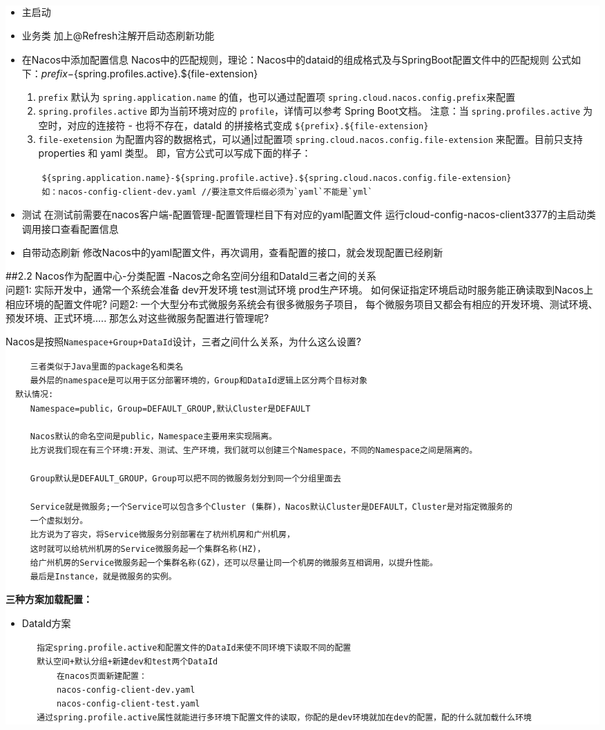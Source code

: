    - 主启动
   - 业务类 加上@Refresh注解开启动态刷新功能
   - 在Nacos中添加配置信息
     Nacos中的匹配规则，理论：Nacos中的dataid的组成格式及与SpringBoot配置文件中的匹配规则
     公式如下：${prefix}-${spring.profiles.active}.${file-extension}
     1. `prefix` 默认为 `spring.application.name` 的值，也可以通过配置项 `spring.cloud.nacos.config.prefix`来配置
     2. `spring.profiles.active` 即为当前环境对应的 `profile`，详情可以参考 Spring Boot文档。 
        注意：当 `spring.profiles.active` 为空时，对应的连接符 - 也将不存在，dataId 的拼接格式变成 `${prefix}.${file-extension}`
     3. `file-exetension` 为配置内容的数据格式，可以通|过配置项 `spring.cloud.nacos.config.file-extension` 来配置。目前只支持 properties 和 yaml 类型。
     即，官方公式可以写成下面的样子：
     ```
         ${spring.application.name}-${spring.profile.active}.${spring.cloud.nacos.config.file-extension}
         如：nacos-config-client-dev.yaml //要注意文件后缀必须为`yaml`不能是`yml`
     ```
   - 测试
     在测试前需要在nacos客户端-配置管理-配置管理栏目下有对应的yaml配置文件
     运行cloud-config-nacos-client3377的主启动类
     调用接口查看配置信息 
   
   - 自带动态刷新
     修改Nacos中的yaml配置文件，再次调用，查看配置的接口，就会发现配置已经刷新  

 ##2.2 Nacos作为配置中心-分类配置 -Nacos之命名空间分组和DataId三者之间的关系    
   问题1:
      实际开发中，通常一个系统会准备
      dev开发环境
      test测试环境
      prod生产环境。
      如何保证指定环境启动时服务能正确读取到Nacos上相应环境的配置文件呢?
   问题2:
      一个大型分布式微服务系统会有很多微服务子项目，
      每个微服务项目又都会有相应的开发环境、测试环境、预发环境、正式环境.....
      那怎么对这些微服务配置进行管理呢?
   
   Nacos是按照`Namespace+Group+DataId`设计，三者之间什么关系，为什么这么设置? 
   ```html
        三者类似于Java里面的package名和类名
        最外层的namespace是可以用于区分部署环境的，Group和DataId逻辑上区分两个目标对象
     默认情况:
        Namespace=public，Group=DEFAULT_GROUP,默认Cluster是DEFAULT

        Nacos默认的命名空间是public，Namespace主要用来实现隔离。
        比方说我们现在有三个环境:开发、测试、生产环境，我们就可以创建三个Namespace，不同的Namespace之间是隔离的。

        Group默认是DEFAULT_GROUP，Group可以把不同的微服务划分到同一个分组里面去

        Service就是微服务;一个Service可以包含多个Cluster (集群)，Nacos默认Cluster是DEFAULT，Cluster是对指定微服务的
        一个虚拟划分。
        比方说为了容灾，将Service微服务分别部署在了杭州机房和广州机房，
        这时就可以给杭州机房的Service微服务起一个集群名称(HZ)，
        给广州机房的Service微服务起一个集群名称(GZ)，还可以尽量让同一个机房的微服务互相调用，以提升性能。
        最后是Instance，就是微服务的实例。

   ```
   **三种方案加载配置：**
   - DataId方案
     ```html
        指定spring.profile.active和配置文件的DataId来使不同环境下读取不同的配置
        默认空间+默认分组+新建dev和test两个DataId
            在nacos页面新建配置：
            nacos-config-client-dev.yaml
            nacos-config-client-test.yaml
        通过spring.profile.active属性就能进行多环境下配置文件的读取，你配的是dev环境就加在dev的配置，配的什么就加载什么环境
     ```